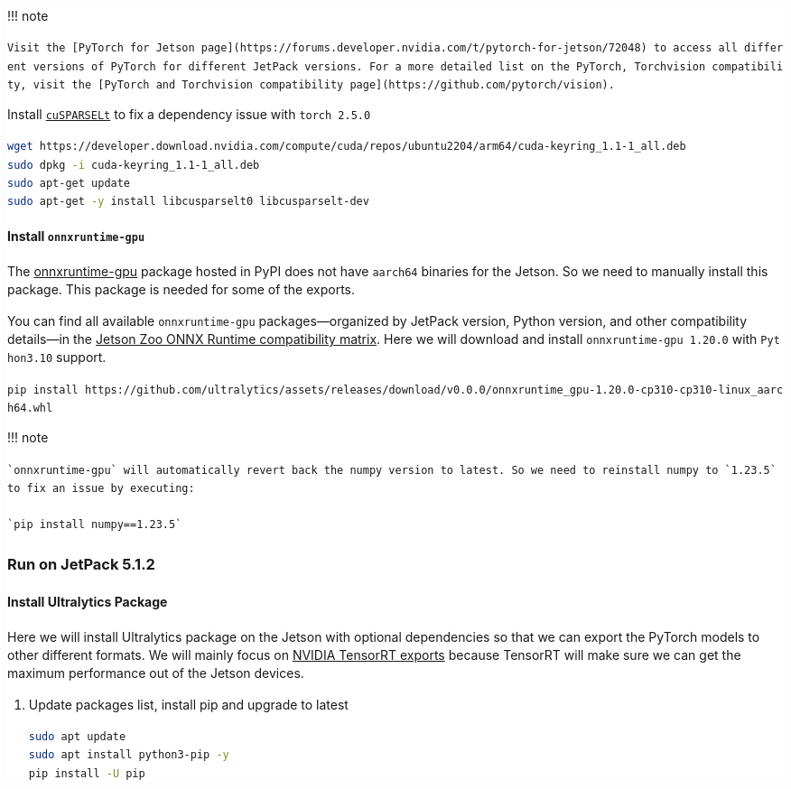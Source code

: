 !!! note

    Visit the [PyTorch for Jetson page](https://forums.developer.nvidia.com/t/pytorch-for-jetson/72048) to access all different versions of PyTorch for different JetPack versions. For a more detailed list on the PyTorch, Torchvision compatibility, visit the [PyTorch and Torchvision compatibility page](https://github.com/pytorch/vision).

Install [`cuSPARSELt`](https://developer.nvidia.com/cusparselt-downloads?target_os=Linux&target_arch=aarch64-jetson&Compilation=Native&Distribution=Ubuntu&target_version=22.04&target_type=deb_network) to fix a dependency issue with `torch 2.5.0`

```bash
wget https://developer.download.nvidia.com/compute/cuda/repos/ubuntu2204/arm64/cuda-keyring_1.1-1_all.deb
sudo dpkg -i cuda-keyring_1.1-1_all.deb
sudo apt-get update
sudo apt-get -y install libcusparselt0 libcusparselt-dev
```

#### Install `onnxruntime-gpu`

The [onnxruntime-gpu](https://pypi.org/project/onnxruntime-gpu/) package hosted in PyPI does not have `aarch64` binaries for the Jetson. So we need to manually install this package. This package is needed for some of the exports.

You can find all available `onnxruntime-gpu` packages—organized by JetPack version, Python version, and other compatibility details—in the [Jetson Zoo ONNX Runtime compatibility matrix](https://elinux.org/Jetson_Zoo#ONNX_Runtime). Here we will download and install `onnxruntime-gpu 1.20.0` with `Python3.10` support.

```bash
pip install https://github.com/ultralytics/assets/releases/download/v0.0.0/onnxruntime_gpu-1.20.0-cp310-cp310-linux_aarch64.whl
```

!!! note

    `onnxruntime-gpu` will automatically revert back the numpy version to latest. So we need to reinstall numpy to `1.23.5` to fix an issue by executing:

    `pip install numpy==1.23.5`

### Run on JetPack 5.1.2

#### Install Ultralytics Package

Here we will install Ultralytics package on the Jetson with optional dependencies so that we can export the PyTorch models to other different formats. We will mainly focus on [NVIDIA TensorRT exports](../integrations/tensorrt.md) because TensorRT will make sure we can get the maximum performance out of the Jetson devices.

1. Update packages list, install pip and upgrade to latest

    ```bash
    sudo apt update
    sudo apt install python3-pip -y
    pip install -U pip
    ```

